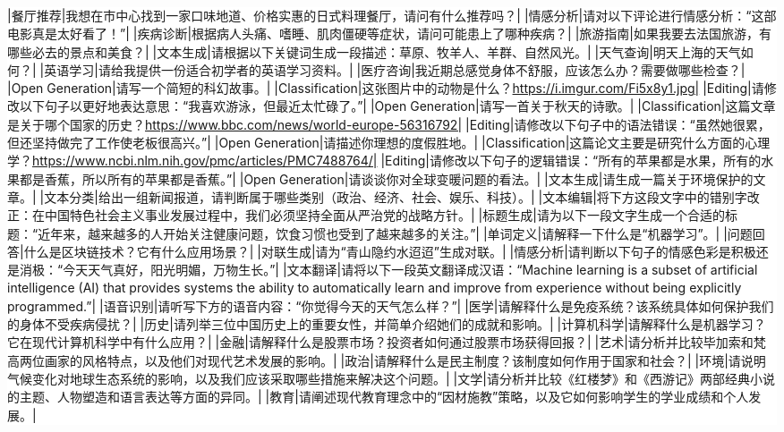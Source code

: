 |餐厅推荐|我想在市中心找到一家口味地道、价格实惠的日式料理餐厅，请问有什么推荐吗？|
|情感分析|请对以下评论进行情感分析：“这部电影真是太好看了！”|
|疾病诊断|根据病人头痛、嗜睡、肌肉僵硬等症状，请问可能患上了哪种疾病？|
|旅游指南|如果我要去法国旅游，有哪些必去的景点和美食？|
|文本生成|请根据以下关键词生成一段描述：草原、牧羊人、羊群、自然风光。|
|天气查询|明天上海的天气如何？|
|英语学习|请给我提供一份适合初学者的英语学习资料。|
|医疗咨询|我近期总感觉身体不舒服，应该怎么办？需要做哪些检查？|
|Open Generation|请写一个简短的科幻故事。|
|Classification|这张图片中的动物是什么？https://i.imgur.com/Fi5x8y1.jpg|
|Editing|请修改以下句子以更好地表达意思：“我喜欢游泳，但最近太忙碌了。”|
|Open Generation|请写一首关于秋天的诗歌。|
|Classification|这篇文章是关于哪个国家的历史？https://www.bbc.com/news/world-europe-56316792|
|Editing|请修改以下句子中的语法错误：“虽然她很累，但还坚持做完了工作使老板很高兴。”|
|Open Generation|请描述你理想的度假胜地。|
|Classification|这篇论文主要是研究什么方面的心理学？https://www.ncbi.nlm.nih.gov/pmc/articles/PMC7488764/|
|Editing|请修改以下句子的逻辑错误：“所有的苹果都是水果，所有的水果都是香蕉，所以所有的苹果都是香蕉。”|
|Open Generation|请谈谈你对全球变暖问题的看法。|
|文本生成|请生成一篇关于环境保护的文章。|
|文本分类|给出一组新闻报道，请判断属于哪些类别（政治、经济、社会、娱乐、科技）。|
|文本编辑|将下方这段文字中的错别字改正：在中国特色社会主义事业发展过程中，我们必须坚持全面从严治党的战略方针。|
|标题生成|请为以下一段文字生成一个合适的标题：“近年来，越来越多的人开始关注健康问题，饮食习惯也受到了越来越多的关注。”|
|单词定义|请解释一下什么是“机器学习”。|
|问题回答|什么是区块链技术？它有什么应用场景？|
|对联生成|请为“青山隐约水迢迢”生成对联。|
|情感分析|请判断以下句子的情感色彩是积极还是消极：“今天天气真好，阳光明媚，万物生长。”|
|文本翻译|请将以下一段英文翻译成汉语：“Machine learning is a subset of artificial intelligence (AI) that provides systems the ability to automatically learn and improve from experience without being explicitly programmed.”|
|语音识别|请听写下方的语音内容：“你觉得今天的天气怎么样？”|
|医学|请解释什么是免疫系统？该系统具体如何保护我们的身体不受疾病侵扰？|
|历史|请列举三位中国历史上的重要女性，并简单介绍她们的成就和影响。|
|计算机科学|请解释什么是机器学习？它在现代计算机科学中有什么应用？|
|金融|请解释什么是股票市场？投资者如何通过股票市场获得回报？|
|艺术|请分析并比较毕加索和梵高两位画家的风格特点，以及他们对现代艺术发展的影响。|
|政治|请解释什么是民主制度？该制度如何作用于国家和社会？|
|环境|请说明气候变化对地球生态系统的影响，以及我们应该采取哪些措施来解决这个问题。|
|文学|请分析并比较《红楼梦》和《西游记》两部经典小说的主题、人物塑造和语言表达等方面的异同。|
|教育|请阐述现代教育理念中的“因材施教”策略，以及它如何影响学生的学业成绩和个人发展。|
